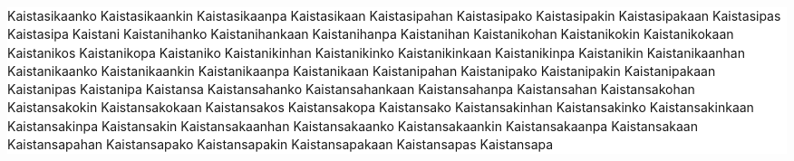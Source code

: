Kaistasikaanko
Kaistasikaankin
Kaistasikaanpa
Kaistasikaan
Kaistasipahan
Kaistasipako
Kaistasipakin
Kaistasipakaan
Kaistasipas
Kaistasipa
Kaistani
Kaistanihanko
Kaistanihankaan
Kaistanihanpa
Kaistanihan
Kaistanikohan
Kaistanikokin
Kaistanikokaan
Kaistanikos
Kaistanikopa
Kaistaniko
Kaistanikinhan
Kaistanikinko
Kaistanikinkaan
Kaistanikinpa
Kaistanikin
Kaistanikaanhan
Kaistanikaanko
Kaistanikaankin
Kaistanikaanpa
Kaistanikaan
Kaistanipahan
Kaistanipako
Kaistanipakin
Kaistanipakaan
Kaistanipas
Kaistanipa
Kaistansa
Kaistansahanko
Kaistansahankaan
Kaistansahanpa
Kaistansahan
Kaistansakohan
Kaistansakokin
Kaistansakokaan
Kaistansakos
Kaistansakopa
Kaistansako
Kaistansakinhan
Kaistansakinko
Kaistansakinkaan
Kaistansakinpa
Kaistansakin
Kaistansakaanhan
Kaistansakaanko
Kaistansakaankin
Kaistansakaanpa
Kaistansakaan
Kaistansapahan
Kaistansapako
Kaistansapakin
Kaistansapakaan
Kaistansapas
Kaistansapa